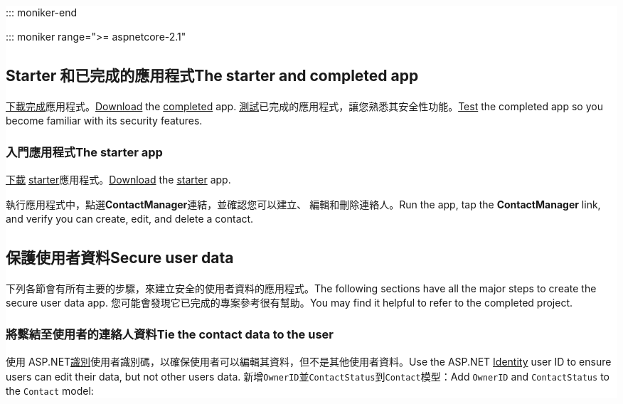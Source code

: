 ::: moniker-end

::: moniker range=">= aspnetcore-2.1"

## <a name="the-starter-and-completed-app"></a><span data-ttu-id="5db7d-147">Starter 和已完成的應用程式</span><span class="sxs-lookup"><span data-stu-id="5db7d-147">The starter and completed app</span></span>

<span data-ttu-id="5db7d-148">[下載](xref:index#how-to-download-a-sample)[完成](https://github.com/aspnet/Docs/tree/master/aspnetcore/security/authorization/secure-data/samples/final2)應用程式。</span><span class="sxs-lookup"><span data-stu-id="5db7d-148">[Download](xref:index#how-to-download-a-sample) the [completed](https://github.com/aspnet/Docs/tree/master/aspnetcore/security/authorization/secure-data/samples/final2) app.</span></span> <span data-ttu-id="5db7d-149">[測試](#test-the-completed-app)已完成的應用程式，讓您熟悉其安全性功能。</span><span class="sxs-lookup"><span data-stu-id="5db7d-149">[Test](#test-the-completed-app) the completed app so you become familiar with its security features.</span></span>

### <a name="the-starter-app"></a><span data-ttu-id="5db7d-150">入門應用程式</span><span class="sxs-lookup"><span data-stu-id="5db7d-150">The starter app</span></span>

<span data-ttu-id="5db7d-151">[下載](xref:index#how-to-download-a-sample) [starter](https://github.com/aspnet/Docs/tree/master/aspnetcore/security/authorization/secure-data/samples/starter2)應用程式。</span><span class="sxs-lookup"><span data-stu-id="5db7d-151">[Download](xref:index#how-to-download-a-sample) the [starter](https://github.com/aspnet/Docs/tree/master/aspnetcore/security/authorization/secure-data/samples/starter2) app.</span></span>

<span data-ttu-id="5db7d-152">執行應用程式中，點選**ContactManager**連結，並確認您可以建立、 編輯和刪除連絡人。</span><span class="sxs-lookup"><span data-stu-id="5db7d-152">Run the app, tap the **ContactManager** link, and verify you can create, edit, and delete a contact.</span></span>

## <a name="secure-user-data"></a><span data-ttu-id="5db7d-153">保護使用者資料</span><span class="sxs-lookup"><span data-stu-id="5db7d-153">Secure user data</span></span>

<span data-ttu-id="5db7d-154">下列各節會有所有主要的步驟，來建立安全的使用者資料的應用程式。</span><span class="sxs-lookup"><span data-stu-id="5db7d-154">The following sections have all the major steps to create the secure user data app.</span></span> <span data-ttu-id="5db7d-155">您可能會發現它已完成的專案參考很有幫助。</span><span class="sxs-lookup"><span data-stu-id="5db7d-155">You may find it helpful to refer to the completed project.</span></span>

### <a name="tie-the-contact-data-to-the-user"></a><span data-ttu-id="5db7d-156">將繫結至使用者的連絡人資料</span><span class="sxs-lookup"><span data-stu-id="5db7d-156">Tie the contact data to the user</span></span>

<span data-ttu-id="5db7d-157">使用 ASP.NET[識別](xref:security/authentication/identity)使用者識別碼，以確保使用者可以編輯其資料，但不是其他使用者資料。</span><span class="sxs-lookup"><span data-stu-id="5db7d-157">Use the ASP.NET [Identity](xref:security/authentication/identity) user ID to ensure users can edit their data, but not other users data.</span></span> <span data-ttu-id="5db7d-158">新增`OwnerID`並`ContactStatus`到`Contact`模型：</span><span class="sxs-lookup"><span data-stu-id="5db7d-158">Add `OwnerID` and `ContactStatus` to the `Contact` model:</span></span>
